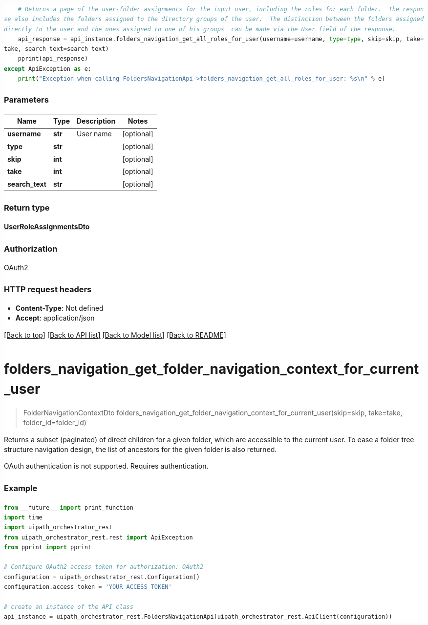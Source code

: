```python
    # Returns a page of the user-folder assignments for the input user, including the roles for each folder.  The response also includes the folders assigned to the directory groups of the user.  The distinction between the folders assigned directly to the user and the ones assigned to one of his groups  can be made via the User field of the response.
    api_response = api_instance.folders_navigation_get_all_roles_for_user(username=username, type=type, skip=skip, take=take, search_text=search_text)
    pprint(api_response)
except ApiException as e:
    print("Exception when calling FoldersNavigationApi->folders_navigation_get_all_roles_for_user: %s\n" % e)
```

### Parameters

Name | Type | Description  | Notes
------------- | ------------- | ------------- | -------------
 **username** | **str**| User name | [optional] 
 **type** | **str**|  | [optional] 
 **skip** | **int**|  | [optional] 
 **take** | **int**|  | [optional] 
 **search_text** | **str**|  | [optional] 

### Return type

[**UserRoleAssignmentsDto**](UserRoleAssignmentsDto.md)

### Authorization

[OAuth2](../README.md#OAuth2)

### HTTP request headers

 - **Content-Type**: Not defined
 - **Accept**: application/json

[[Back to top]](#) [[Back to API list]](../README.md#documentation-for-api-endpoints) [[Back to Model list]](../README.md#documentation-for-models) [[Back to README]](../README.md)

# **folders_navigation_get_folder_navigation_context_for_current_user**
> FolderNavigationContextDto folders_navigation_get_folder_navigation_context_for_current_user(skip=skip, take=take, folder_id=folder_id)

Returns a subset (paginated) of direct children for a given folder, which are accessible to the current user.  To ease a folder tree structure navigation design, the list of ancestors for the given folder is also returned.

OAuth authentication is not supported.  Requires authentication.

### Example
```python
from __future__ import print_function
import time
import uipath_orchestrator_rest
from uipath_orchestrator_rest.rest import ApiException
from pprint import pprint

# Configure OAuth2 access token for authorization: OAuth2
configuration = uipath_orchestrator_rest.Configuration()
configuration.access_token = 'YOUR_ACCESS_TOKEN'

# create an instance of the API class
api_instance = uipath_orchestrator_rest.FoldersNavigationApi(uipath_orchestrator_rest.ApiClient(configuration))
```